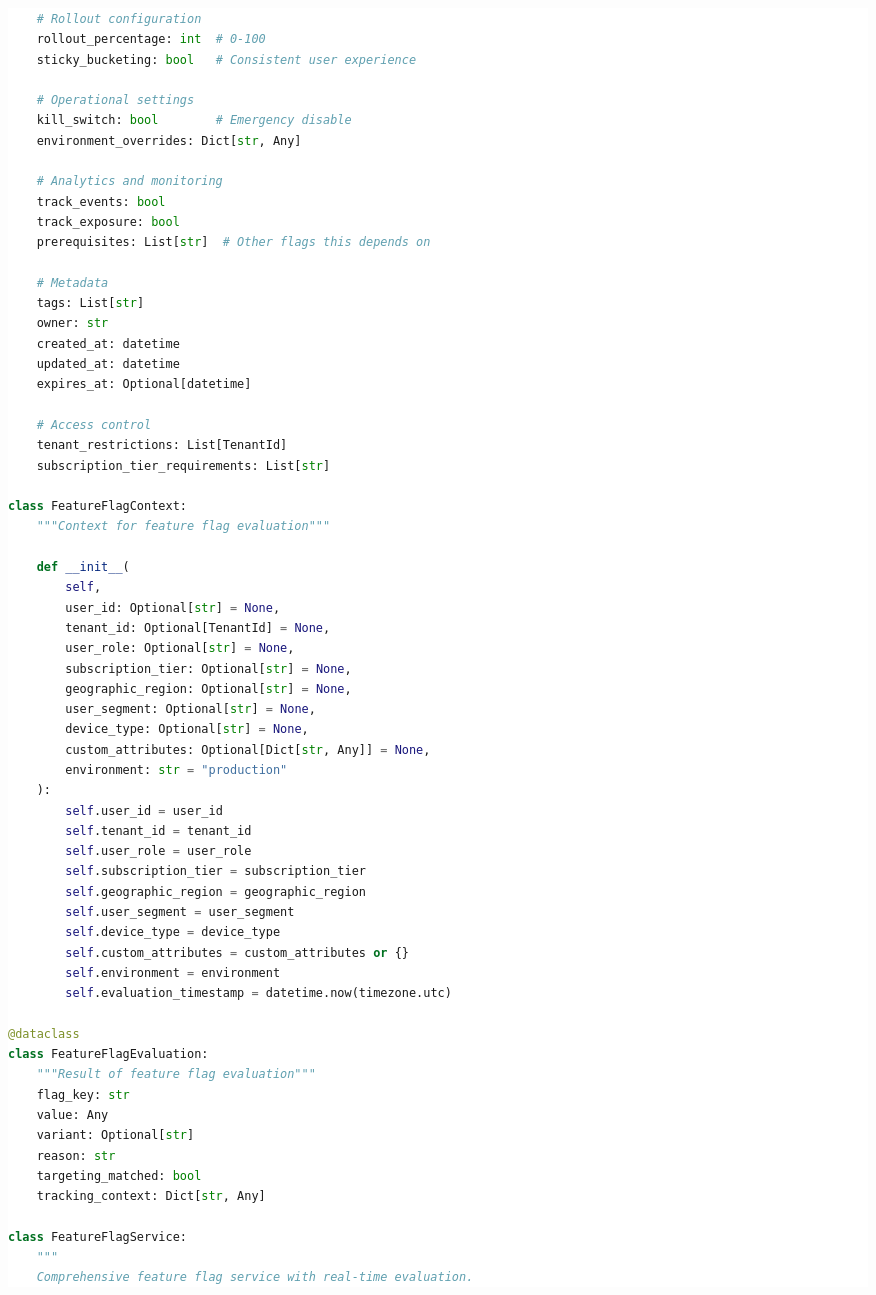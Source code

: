 ```python
    # Rollout configuration
    rollout_percentage: int  # 0-100
    sticky_bucketing: bool   # Consistent user experience
    
    # Operational settings
    kill_switch: bool        # Emergency disable
    environment_overrides: Dict[str, Any]
    
    # Analytics and monitoring
    track_events: bool
    track_exposure: bool
    prerequisites: List[str]  # Other flags this depends on
    
    # Metadata
    tags: List[str]
    owner: str
    created_at: datetime
    updated_at: datetime
    expires_at: Optional[datetime]
    
    # Access control
    tenant_restrictions: List[TenantId]
    subscription_tier_requirements: List[str]

class FeatureFlagContext:
    """Context for feature flag evaluation"""
    
    def __init__(
        self,
        user_id: Optional[str] = None,
        tenant_id: Optional[TenantId] = None,
        user_role: Optional[str] = None,
        subscription_tier: Optional[str] = None,
        geographic_region: Optional[str] = None,
        user_segment: Optional[str] = None,
        device_type: Optional[str] = None,
        custom_attributes: Optional[Dict[str, Any]] = None,
        environment: str = "production"
    ):
        self.user_id = user_id
        self.tenant_id = tenant_id
        self.user_role = user_role
        self.subscription_tier = subscription_tier
        self.geographic_region = geographic_region
        self.user_segment = user_segment
        self.device_type = device_type
        self.custom_attributes = custom_attributes or {}
        self.environment = environment
        self.evaluation_timestamp = datetime.now(timezone.utc)

@dataclass
class FeatureFlagEvaluation:
    """Result of feature flag evaluation"""
    flag_key: str
    value: Any
    variant: Optional[str]
    reason: str
    targeting_matched: bool
    tracking_context: Dict[str, Any]

class FeatureFlagService:
    """
    Comprehensive feature flag service with real-time evaluation.
```